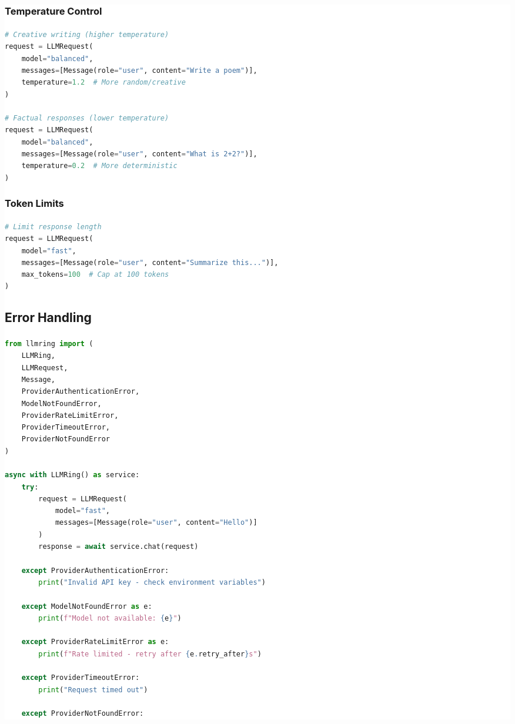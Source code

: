 ### Temperature Control

```python
# Creative writing (higher temperature)
request = LLMRequest(
    model="balanced",
    messages=[Message(role="user", content="Write a poem")],
    temperature=1.2  # More random/creative
)

# Factual responses (lower temperature)
request = LLMRequest(
    model="balanced",
    messages=[Message(role="user", content="What is 2+2?")],
    temperature=0.2  # More deterministic
)
```

### Token Limits

```python
# Limit response length
request = LLMRequest(
    model="fast",
    messages=[Message(role="user", content="Summarize this...")],
    max_tokens=100  # Cap at 100 tokens
)
```

## Error Handling

```python
from llmring import (
    LLMRing,
    LLMRequest,
    Message,
    ProviderAuthenticationError,
    ModelNotFoundError,
    ProviderRateLimitError,
    ProviderTimeoutError,
    ProviderNotFoundError
)

async with LLMRing() as service:
    try:
        request = LLMRequest(
            model="fast",
            messages=[Message(role="user", content="Hello")]
        )
        response = await service.chat(request)

    except ProviderAuthenticationError:
        print("Invalid API key - check environment variables")

    except ModelNotFoundError as e:
        print(f"Model not available: {e}")

    except ProviderRateLimitError as e:
        print(f"Rate limited - retry after {e.retry_after}s")

    except ProviderTimeoutError:
        print("Request timed out")

    except ProviderNotFoundError:
```